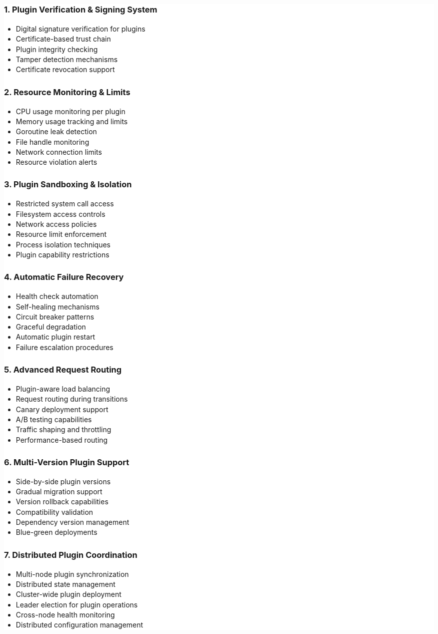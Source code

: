 ### 1. Plugin Verification & Signing System
- Digital signature verification for plugins
- Certificate-based trust chain
- Plugin integrity checking
- Tamper detection mechanisms
- Certificate revocation support

### 2. Resource Monitoring & Limits
- CPU usage monitoring per plugin
- Memory usage tracking and limits
- Goroutine leak detection
- File handle monitoring
- Network connection limits
- Resource violation alerts

### 3. Plugin Sandboxing & Isolation
- Restricted system call access
- Filesystem access controls
- Network access policies
- Resource limit enforcement
- Process isolation techniques
- Plugin capability restrictions

### 4. Automatic Failure Recovery
- Health check automation
- Self-healing mechanisms
- Circuit breaker patterns
- Graceful degradation
- Automatic plugin restart
- Failure escalation procedures

### 5. Advanced Request Routing
- Plugin-aware load balancing
- Request routing during transitions
- Canary deployment support
- A/B testing capabilities
- Traffic shaping and throttling
- Performance-based routing

### 6. Multi-Version Plugin Support
- Side-by-side plugin versions
- Gradual migration support
- Version rollback capabilities
- Compatibility validation
- Dependency version management
- Blue-green deployments

### 7. Distributed Plugin Coordination
- Multi-node plugin synchronization
- Distributed state management
- Cluster-wide plugin deployment
- Leader election for plugin operations
- Cross-node health monitoring
- Distributed configuration management
